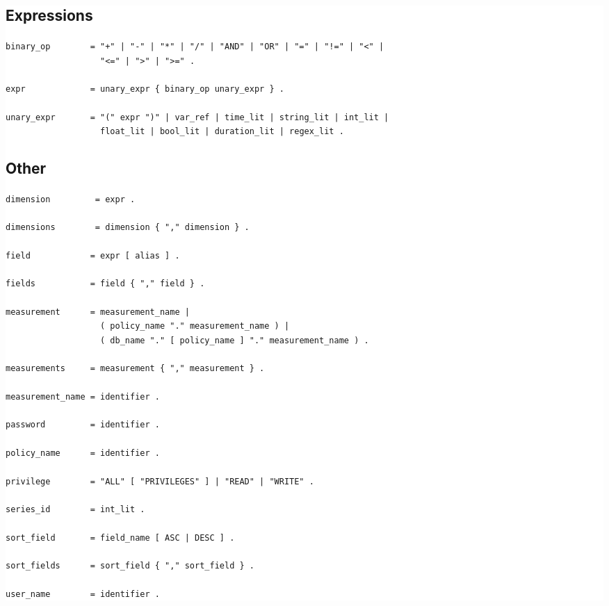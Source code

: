 ## Expressions

```
binary_op        = "+" | "-" | "*" | "/" | "AND" | "OR" | "=" | "!=" | "<" |
                   "<=" | ">" | ">=" .

expr             = unary_expr { binary_op unary_expr } .

unary_expr       = "(" expr ")" | var_ref | time_lit | string_lit | int_lit |
                   float_lit | bool_lit | duration_lit | regex_lit .
```

## Other

```
dimension         = expr .

dimensions        = dimension { "," dimension } .

field            = expr [ alias ] .

fields           = field { "," field } .

measurement      = measurement_name |
                   ( policy_name "." measurement_name ) |
                   ( db_name "." [ policy_name ] "." measurement_name ) .

measurements     = measurement { "," measurement } .

measurement_name = identifier .

password         = identifier .

policy_name      = identifier .

privilege        = "ALL" [ "PRIVILEGES" ] | "READ" | "WRITE" .

series_id        = int_lit .

sort_field       = field_name [ ASC | DESC ] .

sort_fields      = sort_field { "," sort_field } .

user_name        = identifier .
```
